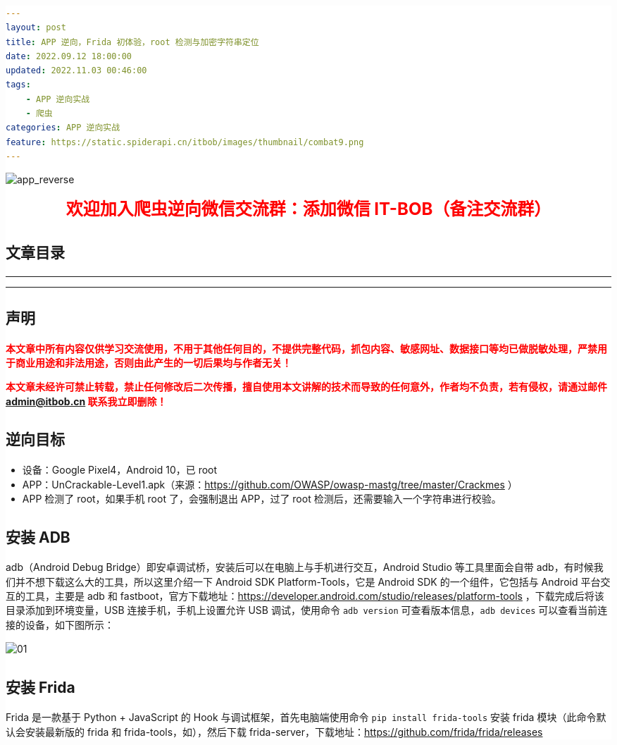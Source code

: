 ```yaml
---
layout: post
title: APP 逆向，Frida 初体验，root 检测与加密字符串定位
date: 2022.09.12 18:00:00
updated: 2022.11.03 00:46:00
tags: 
    - APP 逆向实战
    - 爬虫
categories: APP 逆向实战
feature: https://static.spiderapi.cn/itbob/images/thumbnail/combat9.png
---
```


![app_reverse](https://static.spiderapi.cn/itbob/images/cover/app_reverse.png)

<strong><center><font color='red' size='5px' weight='bolder'>欢迎加入爬虫逆向微信交流群：添加微信 IT-BOB（备注交流群）</font></center></strong>

## 文章目录
---

---

## 声明

**<font color="red">本文章中所有内容仅供学习交流使用，不用于其他任何目的，不提供完整代码，抓包内容、敏感网址、数据接口等均已做脱敏处理，严禁用于商业用途和非法用途，否则由此产生的一切后果均与作者无关！</font>**

**<font color="red">本文章未经许可禁止转载，禁止任何修改后二次传播，擅自使用本文讲解的技术而导致的任何意外，作者均不负责，若有侵权，请通过邮件 admin@itbob.cn 联系我立即删除！</font>**

## 逆向目标

- 设备：Google Pixel4，Android 10，已 root
- APP：UnCrackable-Level1.apk（来源：https://github.com/OWASP/owasp-mastg/tree/master/Crackmes ）
- APP 检测了 root，如果手机 root 了，会强制退出 APP，过了 root 检测后，还需要输入一个字符串进行校验。

## 安装 ADB

adb（Android Debug Bridge）即安卓调试桥，安装后可以在电脑上与手机进行交互，Android Studio 等工具里面会自带 adb，有时候我们并不想下载这么大的工具，所以这里介绍一下 Android SDK Platform-Tools，它是 Android SDK 的一个组件，它包括与 Android 平台交互的工具，主要是 adb 和 fastboot，官方下载地址：https://developer.android.com/studio/releases/platform-tools ，下载完成后将该目录添加到环境变量，USB 连接手机，手机上设置允许 USB 调试，使用命令 `adb version` 可查看版本信息，`adb devices` 可以查看当前连接的设备，如下图所示：

![01](https://static.spiderapi.cn/itbob/images/article/055/01.png)

## 安装 Frida

Frida 是一款基于 Python + JavaScript 的 Hook 与调试框架，首先电脑端使用命令 `pip install frida-tools` 安装 frida 模块（此命令默认会安装最新版的 frida 和 frida-tools，如），然后下载 frida-server，下载地址：https://github.com/frida/frida/releases
